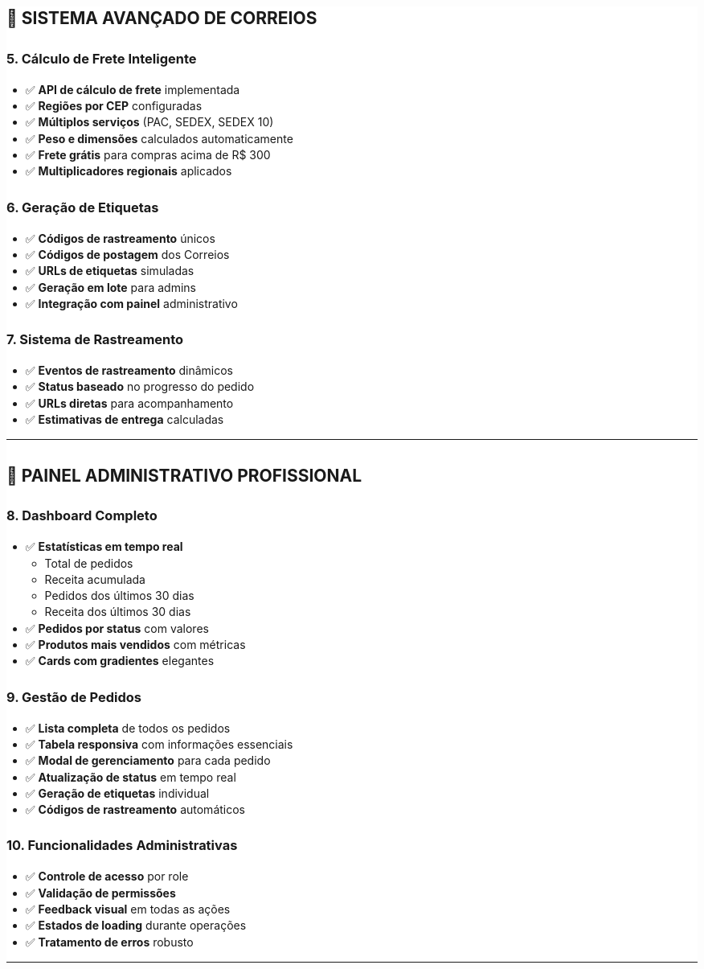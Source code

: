 
## 🚚 **SISTEMA AVANÇADO DE CORREIOS**

### **5. Cálculo de Frete Inteligente**
- ✅ **API de cálculo de frete** implementada
- ✅ **Regiões por CEP** configuradas
- ✅ **Múltiplos serviços** (PAC, SEDEX, SEDEX 10)
- ✅ **Peso e dimensões** calculados automaticamente
- ✅ **Frete grátis** para compras acima de R$ 300
- ✅ **Multiplicadores regionais** aplicados

### **6. Geração de Etiquetas**
- ✅ **Códigos de rastreamento** únicos
- ✅ **Códigos de postagem** dos Correios
- ✅ **URLs de etiquetas** simuladas
- ✅ **Geração em lote** para admins
- ✅ **Integração com painel** administrativo

### **7. Sistema de Rastreamento**
- ✅ **Eventos de rastreamento** dinâmicos
- ✅ **Status baseado** no progresso do pedido
- ✅ **URLs diretas** para acompanhamento
- ✅ **Estimativas de entrega** calculadas

---

## 👑 **PAINEL ADMINISTRATIVO PROFISSIONAL**

### **8. Dashboard Completo**
- ✅ **Estatísticas em tempo real**
  - Total de pedidos
  - Receita acumulada
  - Pedidos dos últimos 30 dias
  - Receita dos últimos 30 dias
- ✅ **Pedidos por status** com valores
- ✅ **Produtos mais vendidos** com métricas
- ✅ **Cards com gradientes** elegantes

### **9. Gestão de Pedidos**
- ✅ **Lista completa** de todos os pedidos
- ✅ **Tabela responsiva** com informações essenciais
- ✅ **Modal de gerenciamento** para cada pedido
- ✅ **Atualização de status** em tempo real
- ✅ **Geração de etiquetas** individual
- ✅ **Códigos de rastreamento** automáticos

### **10. Funcionalidades Administrativas**
- ✅ **Controle de acesso** por role
- ✅ **Validação de permissões**
- ✅ **Feedback visual** em todas as ações
- ✅ **Estados de loading** durante operações
- ✅ **Tratamento de erros** robusto

---
